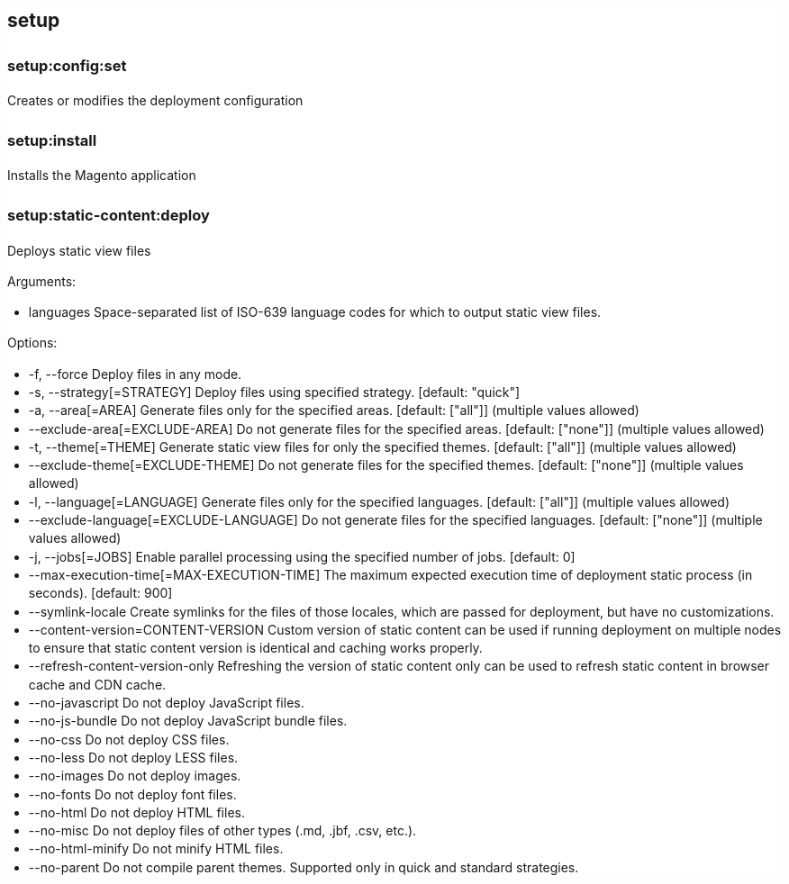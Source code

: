 ## setup

### setup:config:set

Creates or modifies the deployment configuration

### setup:install

Installs the Magento application

### setup:static-content:deploy

Deploys static view files

Arguments:

- languages                                      Space-separated list of ISO-639 language codes for which to output static view files.

Options:

- -f, --force                                    Deploy files in any mode.
- -s, --strategy[=STRATEGY]                      Deploy files using specified strategy. [default: "quick"]
- -a, --area[=AREA]                              Generate files only for the specified areas. [default: ["all"]] (multiple values allowed)
- --exclude-area[=EXCLUDE-AREA]              Do not generate files for the specified areas. [default: ["none"]] (multiple values allowed)
- -t, --theme[=THEME]                            Generate static view files for only the specified themes. [default: ["all"]] (multiple values allowed)
- --exclude-theme[=EXCLUDE-THEME]            Do not generate files for the specified themes. [default: ["none"]] (multiple values allowed)
- -l, --language[=LANGUAGE]                      Generate files only for the specified languages. [default: ["all"]] (multiple values allowed)
- --exclude-language[=EXCLUDE-LANGUAGE]      Do not generate files for the specified languages. [default: ["none"]] (multiple values allowed)
- -j, --jobs[=JOBS]                              Enable parallel processing using the specified number of jobs. [default: 0]
- --max-execution-time[=MAX-EXECUTION-TIME]  The maximum expected execution time of deployment static process (in seconds). [default: 900]
- --symlink-locale                           Create symlinks for the files of those locales, which are passed for deployment, but have no customizations.
- --content-version=CONTENT-VERSION          Custom version of static content can be used if running deployment on multiple nodes to ensure that static content version is identical and caching works properly.
- --refresh-content-version-only             Refreshing the version of static content only can be used to refresh static content in browser cache and CDN cache.
- --no-javascript                            Do not deploy JavaScript files.
- --no-js-bundle                             Do not deploy JavaScript bundle files.
- --no-css                                   Do not deploy CSS files.
- --no-less                                  Do not deploy LESS files.
- --no-images                                Do not deploy images.
- --no-fonts                                 Do not deploy font files.
- --no-html                                  Do not deploy HTML files.
- --no-misc                                  Do not deploy files of other types (.md, .jbf, .csv, etc.).
- --no-html-minify                           Do not minify HTML files.
- --no-parent                                Do not compile parent themes. Supported only in quick and standard strategies.
